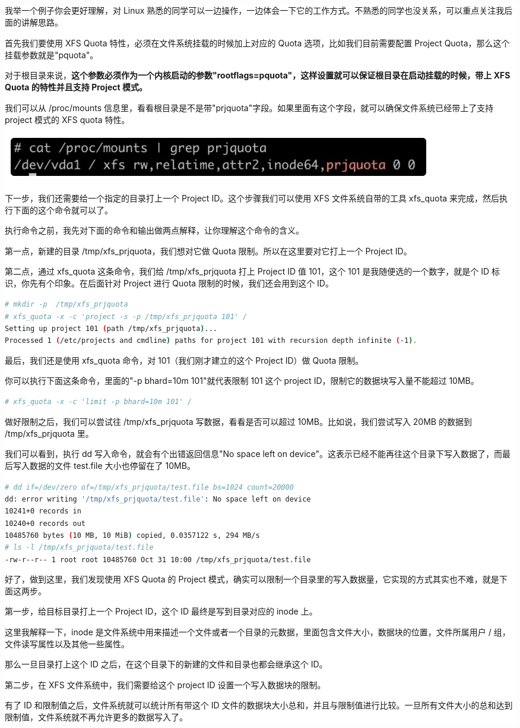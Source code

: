 我举一个例子你会更好理解，对 Linux 熟悉的同学可以一边操作，一边体会一下它的工作方式。不熟悉的同学也没关系，可以重点关注我后面的讲解思路。

首先我们要使用 XFS Quota 特性，必须在文件系统挂载的时候加上对应的 Quota 选项，比如我们目前需要配置 Project Quota，那么这个挂载参数就是"pquota"。

对于根目录来说，**这个参数必须作为一个内核启动的参数"rootflags=pquota"，这样设置就可以保证根目录在启动挂载的时候，带上 XFS Quota 的特性并且支持 Project 模式。**

我们可以从 /proc/mounts 信息里，看看根目录是不是带"prjquota"字段。如果里面有这个字段，就可以确保文件系统已经带上了支持 project 模式的 XFS quota 特性。

![16][16]

下一步，我们还需要给一个指定的目录打上一个 Project ID。这个步骤我们可以使用 XFS 文件系统自带的工具 xfs_quota 来完成，然后执行下面的这个命令就可以了。

执行命令之前，我先对下面的命令和输出做两点解释，让你理解这个命令的含义。

第一点，新建的目录 /tmp/xfs_prjquota，我们想对它做 Quota 限制。所以在这里要对它打上一个 Project ID。

第二点，通过 xfs_quota 这条命令，我们给 /tmp/xfs_prjquota 打上 Project ID 值 101，这个 101 是我随便选的一个数字，就是个 ID 标识，你先有个印象。在后面针对 Project 进行 Quota 限制的时候，我们还会用到这个 ID。

```bash
# mkdir -p  /tmp/xfs_prjquota
# xfs_quota -x -c 'project -s -p /tmp/xfs_prjquota 101' /
Setting up project 101 (path /tmp/xfs_prjquota)...
Processed 1 (/etc/projects and cmdline) paths for project 101 with recursion depth infinite (-1).
```

最后，我们还是使用 xfs_quota 命令，对 101（我们刚才建立的这个 Project ID）做 Quota 限制。

你可以执行下面这条命令，里面的"-p bhard=10m 101"就代表限制 101 这个 project ID，限制它的数据块写入量不能超过 10MB。

```bash
# xfs_quota -x -c 'limit -p bhard=10m 101' /
```

做好限制之后，我们可以尝试往 /tmp/xfs_prjquota 写数据，看看是否可以超过 10MB。比如说，我们尝试写入 20MB 的数据到 /tmp/xfs_prjquota 里。

我们可以看到，执行 dd 写入命令，就会有个出错返回信息"No space left on device"。这表示已经不能再往这个目录下写入数据了，而最后写入数据的文件 test.file 大小也停留在了 10MB。

```bash
# dd if=/dev/zero of=/tmp/xfs_prjquota/test.file bs=1024 count=20000
dd: error writing '/tmp/xfs_prjquota/test.file': No space left on device
10241+0 records in
10240+0 records out
10485760 bytes (10 MB, 10 MiB) copied, 0.0357122 s, 294 MB/s
# ls -l /tmp/xfs_prjquota/test.file
-rw-r--r-- 1 root root 10485760 Oct 31 10:00 /tmp/xfs_prjquota/test.file
```

好了，做到这里，我们发现使用 XFS Quota 的 Project 模式，确实可以限制一个目录里的写入数据量，它实现的方式其实也不难，就是下面这两步。

第一步，给目标目录打上一个 Project ID，这个 ID 最终是写到目录对应的 inode 上。

这里我解释一下，inode 是文件系统中用来描述一个文件或者一个目录的元数据，里面包含文件大小，数据块的位置，文件所属用户 / 组，文件读写属性以及其他一些属性。

那么一旦目录打上这个 ID 之后，在这个目录下的新建的文件和目录也都会继承这个 ID。

第二步，在 XFS 文件系统中，我们需要给这个 project ID 设置一个写入数据块的限制。

有了 ID 和限制值之后，文件系统就可以统计所有带这个 ID 文件的数据块大小总和，并且与限制值进行比较。一旦所有文件大小的总和达到限制值，文件系统就不再允许更多的数据写入了。


[1]: /images/docker/docker-06/1.jpg
[2]: /images/docker/docker-06/2.jpg
[3]: /images/docker/docker-06/3.jpg
[4]: /images/docker/docker-06/4.jpg
[5]: /images/docker/docker-06/5.jpg
[6]: /images/docker/docker-06/6.jpg
[7]: /images/docker/docker-06/7.jpg
[8]: /images/docker/docker-06/8.jpg
[9]: /images/docker/docker-06/9.jpg
[10]: /images/docker/docker-06/10.jpg
[11]: /images/docker/docker-06/11.jpg
[12]: /images/docker/docker-06/12.jpg
[13]: /images/docker/docker-06/13.jpg
[14]: /images/docker/docker-06/14.jpg
[15]: /images/docker/docker-06/15.jpg
[16]: /images/docker/docker-06/16.jpg
[17]: /images/docker/docker-06/17.jpg
[18]: /images/docker/docker-06/18.jpg
[19]: /images/docker/docker-06/19.jpg
[20]: /images/docker/docker-06/20.jpg
[21]: /images/docker/docker-06/21.jpg
[22]: /images/docker/docker-06/22.jpg
[23]: /images/docker/docker-06/23.jpg
[24]: /images/docker/docker-06/24.jpg
[25]: /images/docker/docker-06/25.jpg
[26]: /images/docker/docker-06/26.jpg
[27]: /images/docker/docker-06/27.jpg
[28]: /images/docker/docker-06/28.jpg
[29]: /images/docker/docker-06/29.jpg
[30]: /images/docker/docker-06/30.jpg
[31]: /images/docker/docker-06/31.jpg